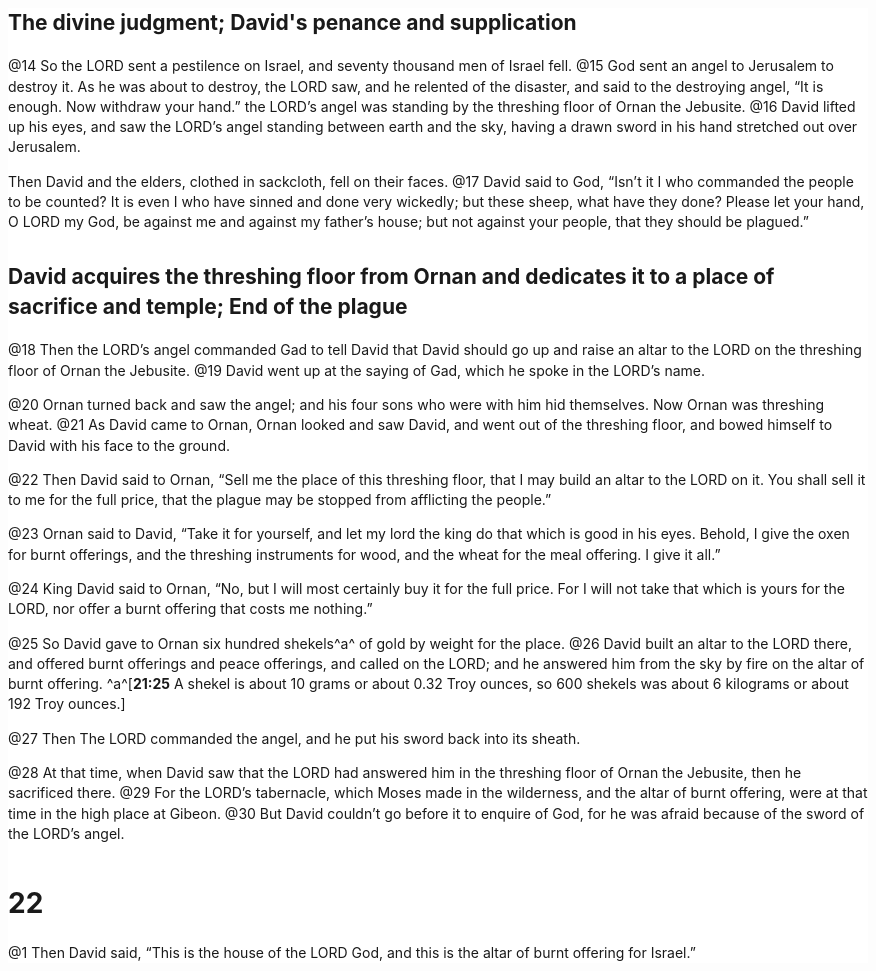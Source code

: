 ## The divine judgment; David's penance and supplication

@14 So the LORD sent a pestilence on Israel, and seventy thousand men of Israel fell. 
@15 God sent an angel to Jerusalem to destroy it. As he was about to destroy, the LORD saw, and he relented of the disaster, and said to the destroying angel, “It is enough. Now withdraw your hand.” the LORD’s angel was standing by the threshing floor of Ornan the Jebusite. 
@16 David lifted up his eyes, and saw the LORD’s angel standing between earth and the sky, having a drawn sword in his hand stretched out over Jerusalem. 

Then David and the elders, clothed in sackcloth, fell on their faces. 
@17 David said to God, “Isn’t it I who commanded the people to be counted? It is even I who have sinned and done very wickedly; but these sheep, what have they done? Please let your hand, O LORD my God, be against me and against my father’s house; but not against your people, that they should be plagued.”

## David acquires the threshing floor from Ornan and dedicates it to a place of sacrifice and temple; End of the plague

@18 Then the LORD’s angel commanded Gad to tell David that David should go up and raise an altar to the LORD on the threshing floor of Ornan the Jebusite. 
@19 David went up at the saying of Gad, which he spoke in the LORD’s name. 

@20 Ornan turned back and saw the angel; and his four sons who were with him hid themselves. Now Ornan was threshing wheat. 
@21 As David came to Ornan, Ornan looked and saw David, and went out of the threshing floor, and bowed himself to David with his face to the ground. 

@22 Then David said to Ornan, “Sell me the place of this threshing floor, that I may build an altar to the LORD on it. You shall sell it to me for the full price, that the plague may be stopped from afflicting the people.” 

@23 Ornan said to David, “Take it for yourself, and let my lord the king do that which is good in his eyes. Behold, I give the oxen for burnt offerings, and the threshing instruments for wood, and the wheat for the meal offering. I give it all.” 

@24 King David said to Ornan, “No, but I will most certainly buy it for the full price. For I will not take that which is yours for the LORD, nor offer a burnt offering that costs me nothing.” 

@25 So David gave to Ornan six hundred shekels^a^ of gold by weight for the place. 
@26 David built an altar to the LORD there, and offered burnt offerings and peace offerings, and called on the LORD; and he answered him from the sky by fire on the altar of burnt offering. 
^a^[**21:25** A shekel is about 10 grams or about 0.32 Troy ounces, so 600 shekels was about 6 kilograms or about 192 Troy ounces.]

@27 Then The LORD commanded the angel, and he put his sword back into its sheath. 

@28 At that time, when David saw that the LORD had answered him in the threshing floor of Ornan the Jebusite, then he sacrificed there. 
@29 For the LORD’s tabernacle, which Moses made in the wilderness, and the altar of burnt offering, were at that time in the high place at Gibeon. 
@30 But David couldn’t go before it to enquire of God, for he was afraid because of the sword of the LORD’s angel. 

# 22 
@1 Then David said, “This is the house of the LORD God, and this is the altar of burnt offering for Israel.”
